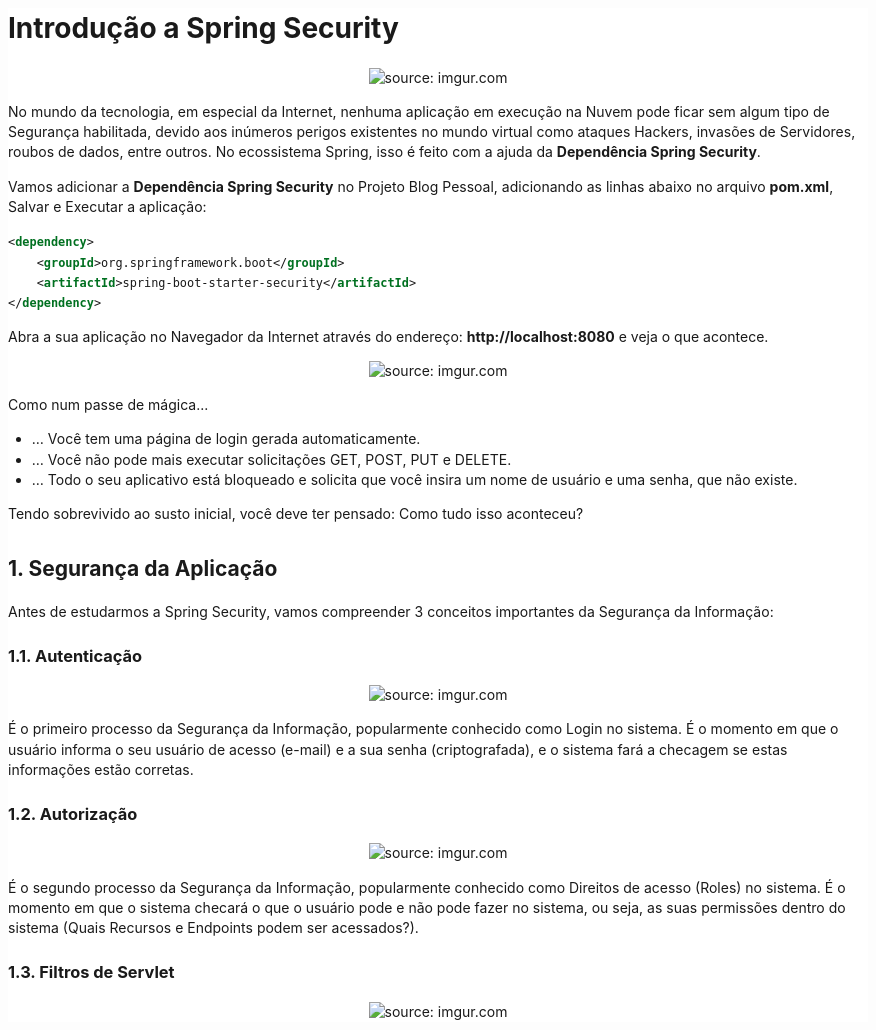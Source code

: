 <h1>Introdução a Spring Security</h1>

<div align="center"><img src="https://i.imgur.com/1WNTDKW.png" title="source: imgur.com" /></div>

No mundo da tecnologia, em especial da Internet, nenhuma aplicação em execução na Nuvem pode ficar sem algum tipo de Segurança habilitada, devido aos inúmeros perigos existentes no mundo virtual como ataques Hackers, invasões de Servidores, roubos de dados, entre outros. No ecossistema Spring, isso é feito com a ajuda da **Dependência Spring Security**.

Vamos adicionar a **Dependência Spring Security** no Projeto Blog Pessoal, adicionando as linhas abaixo no arquivo **pom.xml**, Salvar e Executar a aplicação:

```xml
<dependency>
    <groupId>org.springframework.boot</groupId>
    <artifactId>spring-boot-starter-security</artifactId>
</dependency>
```

Abra a sua aplicação no Navegador da Internet através do endereço: **http://localhost:8080** e veja o que acontece.

<div align="center"><img src="https://i.imgur.com/k19Ci4j.png?2" title="source: imgur.com" /></div>

Como num passe de mágica...

- … Você tem uma página de login gerada automaticamente.
- … Você não pode mais executar solicitações GET, POST, PUT e DELETE.
- … Todo o seu aplicativo está bloqueado e solicita que você insira um nome de usuário e uma senha, que não existe.

Tendo sobrevivido ao susto inicial, você deve ter pensado: Como tudo isso aconteceu?

<h2>1. Segurança da Aplicação</h2>

Antes de estudarmos a Spring Security, vamos compreender 3 conceitos importantes da Segurança da Informação:

<h3>1.1. Autenticação</h3>

<div align="center"><img src="https://i.imgur.com/j6XK5if.png" title="source: imgur.com" /></div>

É o primeiro processo da Segurança da Informação, popularmente conhecido como Login no sistema. É o momento em que o usuário informa o seu usuário de acesso (e-mail) e a sua senha (criptografada), e o sistema fará a checagem se estas informações estão corretas.

<h3>1.2. Autorização</h3>

<div align="center"><img src="https://i.imgur.com/45GVPVJ.png?1" title="source: imgur.com" /></div>

É o segundo processo da Segurança da Informação, popularmente conhecido como Direitos de acesso (Roles) no sistema. É o momento em que o sistema checará o que o usuário pode e não pode fazer no sistema, ou seja, as suas permissões dentro do sistema (Quais Recursos e Endpoints podem ser acessados?).

<h3>1.3. Filtros de Servlet</h3>

<div align="center"><img src="https://i.imgur.com/69yJ98D.png" title="source: imgur.com" /></div>
